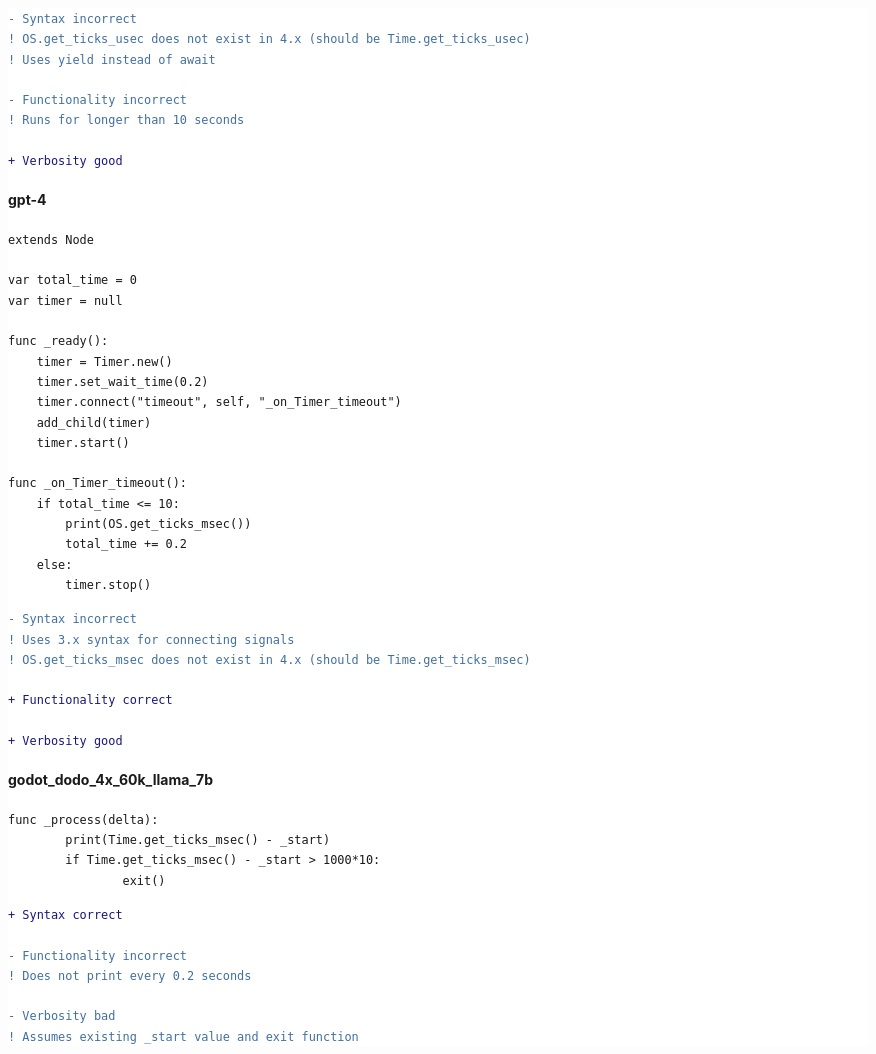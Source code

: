 ```diff
- Syntax incorrect
! OS.get_ticks_usec does not exist in 4.x (should be Time.get_ticks_usec)
! Uses yield instead of await

- Functionality incorrect
! Runs for longer than 10 seconds

+ Verbosity good
```

#### gpt-4

```gdscript
extends Node

var total_time = 0
var timer = null

func _ready():
    timer = Timer.new()
    timer.set_wait_time(0.2)
    timer.connect("timeout", self, "_on_Timer_timeout")
    add_child(timer)
    timer.start()

func _on_Timer_timeout():
    if total_time <= 10:
        print(OS.get_ticks_msec())
        total_time += 0.2
    else:
        timer.stop()
```

```diff
- Syntax incorrect
! Uses 3.x syntax for connecting signals
! OS.get_ticks_msec does not exist in 4.x (should be Time.get_ticks_msec)

+ Functionality correct

+ Verbosity good
```

#### godot_dodo_4x_60k_llama_7b

```gdscript
func _process(delta):
        print(Time.get_ticks_msec() - _start)
        if Time.get_ticks_msec() - _start > 1000*10:
                exit()
```

```diff
+ Syntax correct

- Functionality incorrect
! Does not print every 0.2 seconds

- Verbosity bad
! Assumes existing _start value and exit function
```

